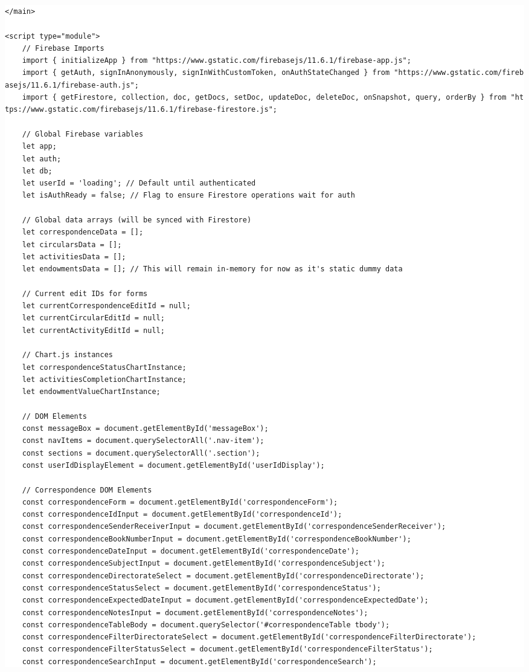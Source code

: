    </main>

    <script type="module">
        // Firebase Imports
        import { initializeApp } from "https://www.gstatic.com/firebasejs/11.6.1/firebase-app.js";
        import { getAuth, signInAnonymously, signInWithCustomToken, onAuthStateChanged } from "https://www.gstatic.com/firebasejs/11.6.1/firebase-auth.js";
        import { getFirestore, collection, doc, getDocs, setDoc, updateDoc, deleteDoc, onSnapshot, query, orderBy } from "https://www.gstatic.com/firebasejs/11.6.1/firebase-firestore.js";

        // Global Firebase variables
        let app;
        let auth;
        let db;
        let userId = 'loading'; // Default until authenticated
        let isAuthReady = false; // Flag to ensure Firestore operations wait for auth

        // Global data arrays (will be synced with Firestore)
        let correspondenceData = [];
        let circularsData = [];
        let activitiesData = [];
        let endowmentsData = []; // This will remain in-memory for now as it's static dummy data

        // Current edit IDs for forms
        let currentCorrespondenceEditId = null;
        let currentCircularEditId = null;
        let currentActivityEditId = null;

        // Chart.js instances
        let correspondenceStatusChartInstance;
        let activitiesCompletionChartInstance;
        let endowmentValueChartInstance;

        // DOM Elements
        const messageBox = document.getElementById('messageBox');
        const navItems = document.querySelectorAll('.nav-item');
        const sections = document.querySelectorAll('.section');
        const userIdDisplayElement = document.getElementById('userIdDisplay');

        // Correspondence DOM Elements
        const correspondenceForm = document.getElementById('correspondenceForm');
        const correspondenceIdInput = document.getElementById('correspondenceId');
        const correspondenceSenderReceiverInput = document.getElementById('correspondenceSenderReceiver');
        const correspondenceBookNumberInput = document.getElementById('correspondenceBookNumber');
        const correspondenceDateInput = document.getElementById('correspondenceDate');
        const correspondenceSubjectInput = document.getElementById('correspondenceSubject');
        const correspondenceDirectorateSelect = document.getElementById('correspondenceDirectorate');
        const correspondenceStatusSelect = document.getElementById('correspondenceStatus');
        const correspondenceExpectedDateInput = document.getElementById('correspondenceExpectedDate');
        const correspondenceNotesInput = document.getElementById('correspondenceNotes');
        const correspondenceTableBody = document.querySelector('#correspondenceTable tbody');
        const correspondenceFilterDirectorateSelect = document.getElementById('correspondenceFilterDirectorate');
        const correspondenceFilterStatusSelect = document.getElementById('correspondenceFilterStatus');
        const correspondenceSearchInput = document.getElementById('correspondenceSearch');

